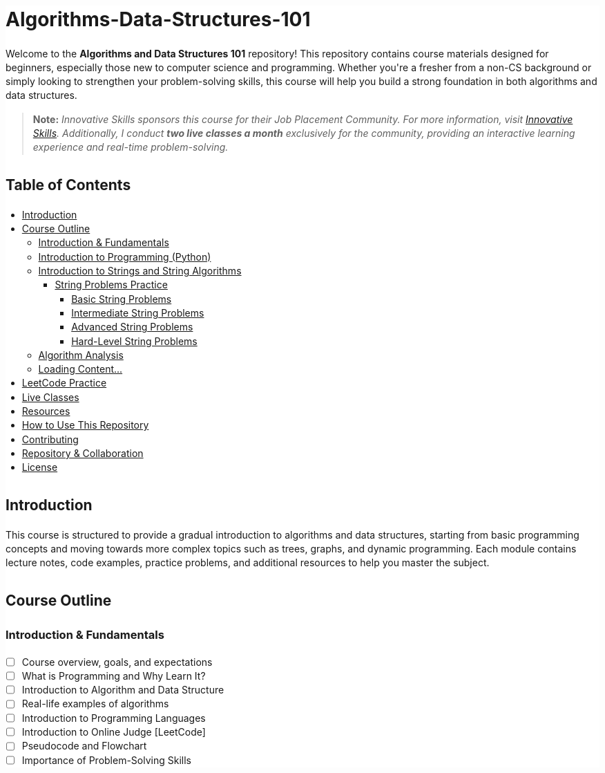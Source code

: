 # Algorithms-Data-Structures-101

Welcome to the **Algorithms and Data Structures 101** repository! This repository contains course materials designed for beginners, especially those new to computer science and programming. Whether you're a fresher from a non-CS background or simply looking to strengthen your problem-solving skills, this course will help you build a strong foundation in both algorithms and data structures.

> **Note:** *Innovative Skills sponsors this course for their Job Placement Community. For more information, visit [Innovative Skills](https://innovativeskillsbd.com/). Additionally, I conduct **two live classes a month** exclusively for the community, providing an interactive learning experience and real-time problem-solving.*

## Table of Contents

- [Introduction](#introduction)
- [Course Outline](#course-outline)
  - [Introduction & Fundamentals](#introduction--fundamentals)
  - [Introduction to Programming (Python)](#introduction-to-programming-python)
  - [Introduction to Strings and String Algorithms](#introduction-to-strings-and-string-algorithms)
    - [String Problems Practice](#string-problems-practice)
      - [Basic String Problems](#basic-string-problems)
      - [Intermediate String Problems](#intermediate-string-problems)
      - [Advanced String Problems](#advanced-string-problems)
      - [Hard-Level String Problems](#hard-level-string-problems)
  - [Algorithm Analysis](#algorithm-analysis)
  - [Loading Content...](#loading-content)
- [LeetCode Practice](#leetcode-practice)
- [Live Classes](#live-classes)
- [Resources](#resources)
- [How to Use This Repository](#how-to-use-this-repository)
- [Contributing](#contributing)
- [Repository & Collaboration](#repository--collaboration)
- [License](#license)

## Introduction

This course is structured to provide a gradual introduction to algorithms and data structures, starting from basic programming concepts and moving towards more complex topics such as trees, graphs, and dynamic programming. Each module contains lecture notes, code examples, practice problems, and additional resources to help you master the subject.

## Course Outline

### Introduction & Fundamentals
- [ ] Course overview, goals, and expectations
- [ ] What is Programming and Why Learn It?
- [ ] Introduction to Algorithm and Data Structure
- [ ] Real-life examples of algorithms
- [ ] Introduction to Programming Languages
- [ ] Introduction to Online Judge [LeetCode]
- [ ] Pseudocode and Flowchart
- [ ] Importance of Problem-Solving Skills
